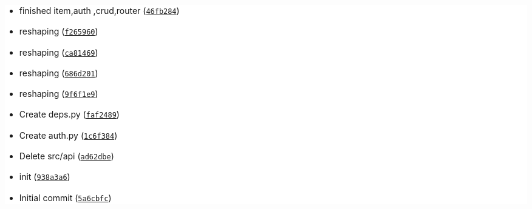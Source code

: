 * finished item,auth ,crud,router ([`46fb284`](https://github.com/Atticuszz/fastapi_supabase_template/commit/46fb284157a4df7a230a01ba4c44361d95bb9c45))

* reshaping ([`f265960`](https://github.com/Atticuszz/fastapi_supabase_template/commit/f2659604fa072363a300163c4c4179dec6a63e41))

* reshaping ([`ca81469`](https://github.com/Atticuszz/fastapi_supabase_template/commit/ca81469f82bb0f8da8a4051f9c9413be4a407860))

* reshaping ([`686d201`](https://github.com/Atticuszz/fastapi_supabase_template/commit/686d2012174dd1a7f3de05d9c468be4df3f203f6))

* reshaping ([`9f6f1e9`](https://github.com/Atticuszz/fastapi_supabase_template/commit/9f6f1e96b005135b3aca4c9b3140e98c8801b1d3))

* Create deps.py ([`faf2489`](https://github.com/Atticuszz/fastapi_supabase_template/commit/faf2489ab1dab412d69f417e15cdcc027205a7ae))

* Create auth.py ([`1c6f384`](https://github.com/Atticuszz/fastapi_supabase_template/commit/1c6f3844ad00970de0e167816f8ee59f5b06854b))

* Delete src/api ([`ad62dbe`](https://github.com/Atticuszz/fastapi_supabase_template/commit/ad62dbe01b8200f9796340f4f9c2ee7cd78aa78f))

* init ([`938a3a6`](https://github.com/Atticuszz/fastapi_supabase_template/commit/938a3a63e9a835b56e86c2fdb40b5511735a985e))

* Initial commit ([`5a6cbfc`](https://github.com/Atticuszz/fastapi_supabase_template/commit/5a6cbfc56fb876239e5b735a8a9b500a1c72597c))
